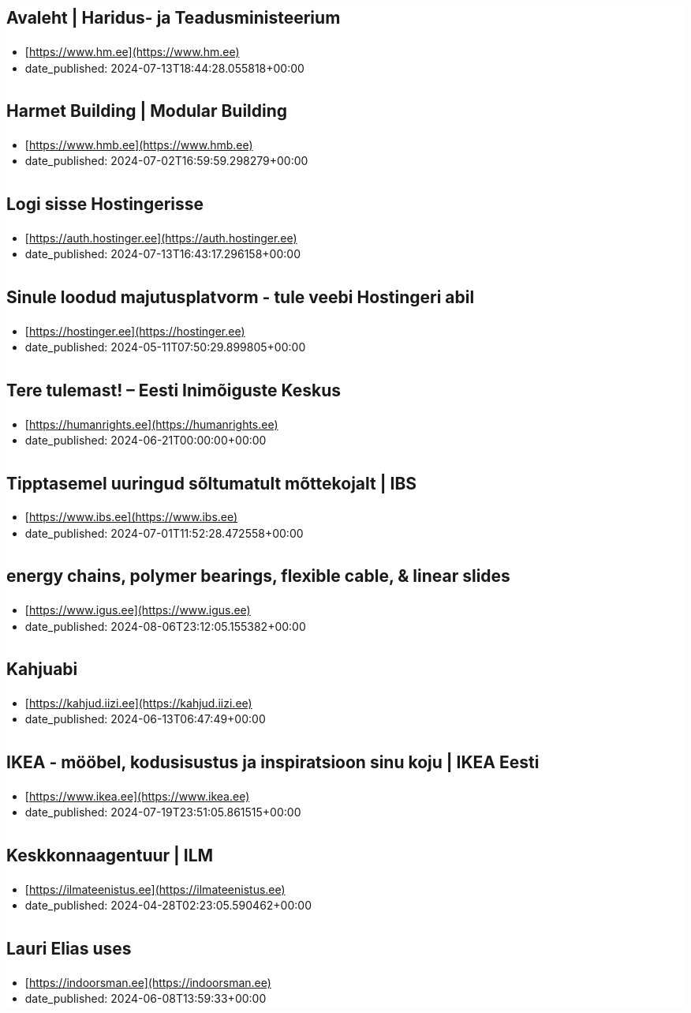  ## Avaleht | Haridus- ja Teadusministeerium
 - [https://www.hm.ee](https://www.hm.ee)
 - date_published: 2024-07-13T18:44:28.055818+00:00

 ## Harmet Building | Modular Building
 - [https://www.hmb.ee](https://www.hmb.ee)
 - date_published: 2024-07-02T16:59:59.298279+00:00

 ## Logi sisse Hostingerisse
 - [https://auth.hostinger.ee](https://auth.hostinger.ee)
 - date_published: 2024-07-13T16:43:17.296158+00:00

 ## Sinule loodud majutusplatvorm - tule veebi Hostingeri abil
 - [https://hostinger.ee](https://hostinger.ee)
 - date_published: 2024-05-11T07:50:29.899805+00:00

 ## Tere tulemast! – Eesti Inimõiguste Keskus
 - [https://humanrights.ee](https://humanrights.ee)
 - date_published: 2024-06-21T00:00:00+00:00

 ## Tipptasemel uuringud sõltumatult mõttekojalt | IBS
 - [https://www.ibs.ee](https://www.ibs.ee)
 - date_published: 2024-07-01T11:52:28.472558+00:00

 ## energy chains, polymer bearings, flexible cable, & linear slides
 - [https://www.igus.ee](https://www.igus.ee)
 - date_published: 2024-08-06T23:12:05.155382+00:00

 ## Kahjuabi
 - [https://kahjud.iizi.ee](https://kahjud.iizi.ee)
 - date_published: 2024-06-13T06:47:49+00:00

 ## IKEA - mööbel, kodusisustus ja inspiratsioon sinu koju  | IKEA Eesti
 - [https://www.ikea.ee](https://www.ikea.ee)
 - date_published: 2024-07-19T23:51:05.861515+00:00

 ## Keskkonnaagentuur | ILM
 - [https://ilmateenistus.ee](https://ilmateenistus.ee)
 - date_published: 2024-04-28T02:23:05.590462+00:00

 ## Lauri Elias uses
 - [https://indoorsman.ee](https://indoorsman.ee)
 - date_published: 2024-06-08T13:59:33+00:00
